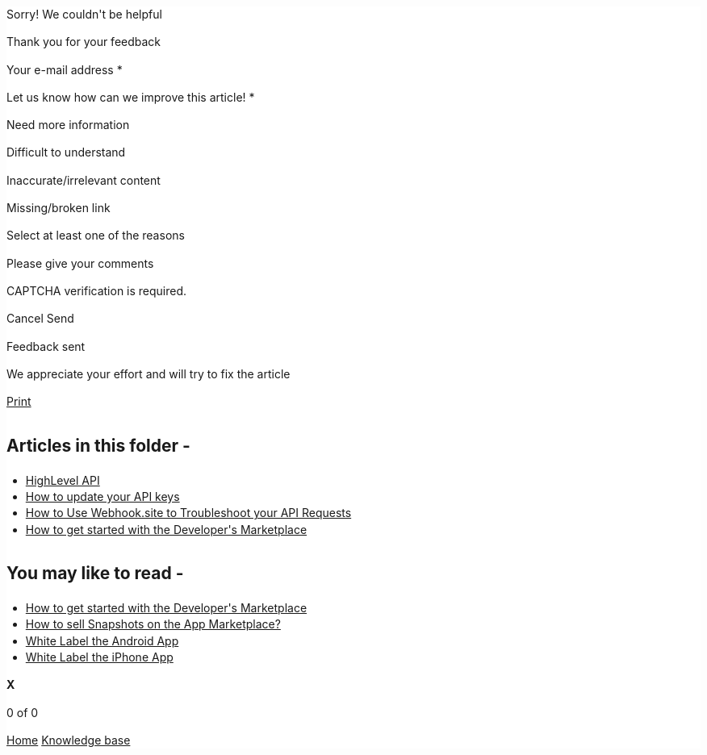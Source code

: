 Sorry! We couldn't be helpful

Thank you for your feedback

Your e-mail address *

Let us know how can we improve this article! *

Need more information 

Difficult to understand 

Inaccurate/irrelevant content 

Missing/broken link 

Select at least one of the reasons 

Please give your comments 

CAPTCHA verification is required. 

Cancel  Send 

Feedback sent

We appreciate your effort and will try to fix the article

[Print](javascript:print\(\))

## Articles in this folder -

  * [HighLevel API](/support/solutions/articles/48001060529-highlevel-api)
  * [How to update your API keys](/support/solutions/articles/48001205369-how-to-update-your-api-keys)
  * [How to Use Webhook.site to Troubleshoot your API Requests](/support/solutions/articles/48001212085-how-to-use-webhook-site-to-troubleshoot-your-api-requests)
  * [How to get started with the Developer's Marketplace](/support/solutions/articles/155000000136-how-to-get-started-with-the-developer-s-marketplace)

## You may like to read -

  * [How to get started with the Developer's Marketplace](/support/solutions/articles/155000000136-how-to-get-started-with-the-developer-s-marketplace)
  * [How to sell Snapshots on the App Marketplace?](/support/solutions/articles/155000003709-how-to-sell-snapshots-on-the-app-marketplace-)
  * [White Label the Android App](/support/solutions/articles/48000982209-white-label-the-android-app)
  * [White Label the iPhone App](/support/solutions/articles/48000982208-white-label-the-iphone-app)

**X**

0 of 0 []()

[Home](/support/home) [Knowledge base](/support/solutions)
